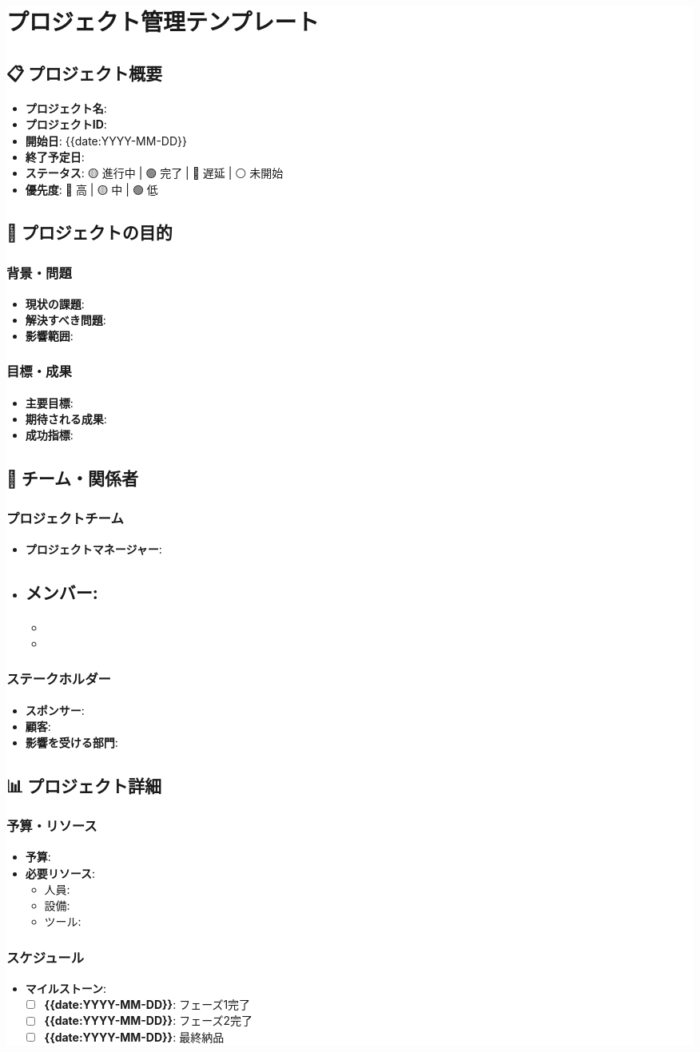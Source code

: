 # プロジェクト管理テンプレート

## 📋 プロジェクト概要
- **プロジェクト名**: 
- **プロジェクトID**: 
- **開始日**: {{date:YYYY-MM-DD}}
- **終了予定日**: 
- **ステータス**: 🟡 進行中 | 🟢 完了 | 🔴 遅延 | ⚪ 未開始
- **優先度**: 🔴 高 | 🟡 中 | 🟢 低

## 🎯 プロジェクトの目的
### 背景・問題
- **現状の課題**: 
- **解決すべき問題**: 
- **影響範囲**: 

### 目標・成果
- **主要目標**: 
- **期待される成果**: 
- **成功指標**: 

## 👥 チーム・関係者
### プロジェクトチーム
- **プロジェクトマネージャー**: 
- **メンバー**: 
  - 
  - 
  - 

### ステークホルダー
- **スポンサー**: 
- **顧客**: 
- **影響を受ける部門**: 

## 📊 プロジェクト詳細

### 予算・リソース
- **予算**: 
- **必要リソース**: 
  - 人員: 
  - 設備: 
  - ツール: 

### スケジュール
- **マイルストーン**: 
  - [ ] **{{date:YYYY-MM-DD}}**: フェーズ1完了
  - [ ] **{{date:YYYY-MM-DD}}**: フェーズ2完了
  - [ ] **{{date:YYYY-MM-DD}}**: 最終納品
